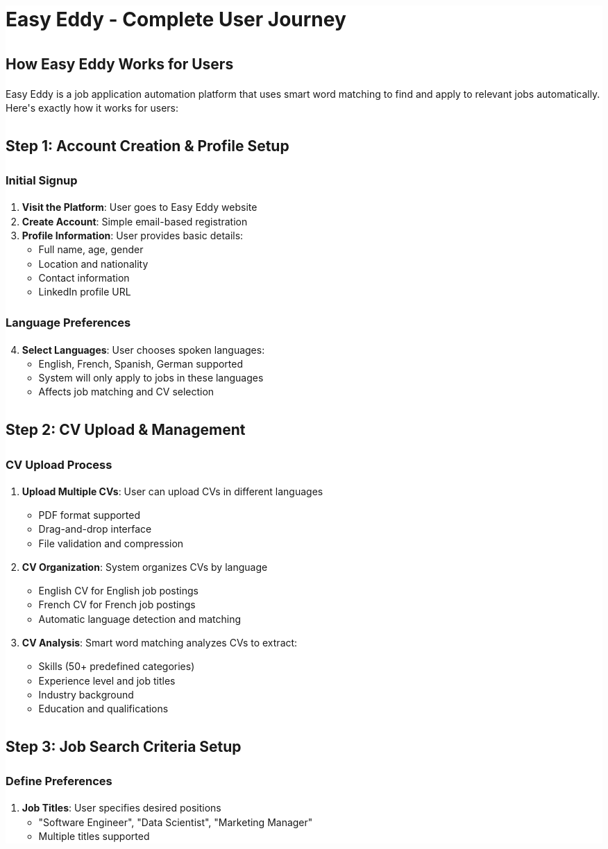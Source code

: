 # Easy Eddy - Complete User Journey

## How Easy Eddy Works for Users

Easy Eddy is a job application automation platform that uses smart word matching to find and apply to relevant jobs automatically. Here's exactly how it works for users:

## Step 1: Account Creation & Profile Setup

### Initial Signup
1. **Visit the Platform**: User goes to Easy Eddy website
2. **Create Account**: Simple email-based registration
3. **Profile Information**: User provides basic details:
   - Full name, age, gender
   - Location and nationality
   - Contact information
   - LinkedIn profile URL

### Language Preferences
4. **Select Languages**: User chooses spoken languages:
   - English, French, Spanish, German supported
   - System will only apply to jobs in these languages
   - Affects job matching and CV selection

## Step 2: CV Upload & Management

### CV Upload Process
1. **Upload Multiple CVs**: User can upload CVs in different languages
   - PDF format supported
   - Drag-and-drop interface
   - File validation and compression

2. **CV Organization**: System organizes CVs by language
   - English CV for English job postings
   - French CV for French job postings
   - Automatic language detection and matching

3. **CV Analysis**: Smart word matching analyzes CVs to extract:
   - Skills (50+ predefined categories)
   - Experience level and job titles
   - Industry background
   - Education and qualifications

## Step 3: Job Search Criteria Setup

### Define Preferences
1. **Job Titles**: User specifies desired positions
   - "Software Engineer", "Data Scientist", "Marketing Manager"
   - Multiple titles supported

